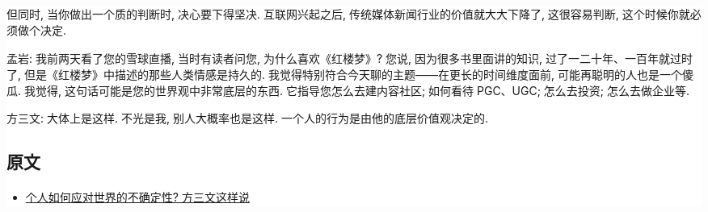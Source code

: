 但同时, 当你做出一个质的判断时, 决心要下得坚决. 互联网兴起之后, 传统媒体新闻行业的价值就大大下降了, 这很容易判断, 这个时候你就必须做个决定.

孟岩: 我前两天看了您的雪球直播, 当时有读者问您, 为什么喜欢《红楼梦》? 您说, 因为很多书里面讲的知识, 过了一二十年、一百年就过时了, 但是《红楼梦》中描述的那些人类情感是持久的. 我觉得特别符合今天聊的主题——在更长的时间维度面前, 可能再聪明的人也是一个傻瓜. 我觉得, 这句话可能是您的世界观中非常底层的东西. 它指导您怎么去建内容社区; 如何看待 PGC、UGC; 怎么去投资; 怎么去做企业等.

方三文: 大体上是这样. 不光是我, 别人大概率也是这样. 一个人的行为是由他的底层价值观决定的.

## 原文

- [个人如何应对世界的不确定性? 方三文这样说](https://mp.weixin.qq.com/s/fDR_EYa8BXjeW3z_T4gleQ)
